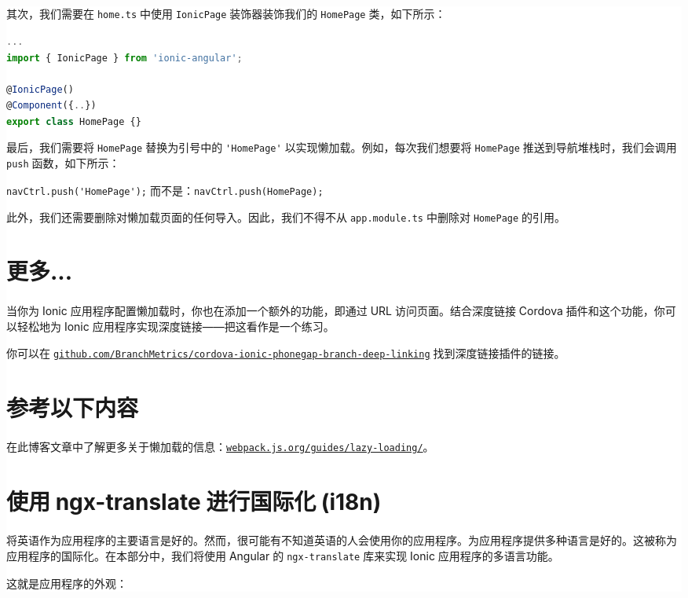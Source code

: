其次，我们需要在 `home.ts` 中使用 `IonicPage` 装饰器装饰我们的 `HomePage` 类，如下所示：

```js
...
import { IonicPage } from 'ionic-angular';

@IonicPage()
@Component({..})
export class HomePage {}
```

最后，我们需要将 `HomePage` 替换为引号中的 `'HomePage'` 以实现懒加载。例如，每次我们想要将 `HomePage` 推送到导航堆栈时，我们会调用 `push` 函数，如下所示：

`navCtrl.push('HomePage');` 而不是：`navCtrl.push(HomePage);`

此外，我们还需要删除对懒加载页面的任何导入。因此，我们不得不从 `app.module.ts` 中删除对 `HomePage` 的引用。

# 更多...

当你为 Ionic 应用程序配置懒加载时，你也在添加一个额外的功能，即通过 URL 访问页面。结合深度链接 Cordova 插件和这个功能，你可以轻松地为 Ionic 应用程序实现深度链接——把这看作是一个练习。

你可以在 [`github.com/BranchMetrics/cordova-ionic-phonegap-branch-deep-linking`](https://github.com/BranchMetrics/cordova-ionic-phonegap-branch-deep-linking) 找到深度链接插件的链接。

# 参考以下内容

在此博客文章中了解更多关于懒加载的信息：[`webpack.js.org/guides/lazy-loading/`](https://webpack.js.org/guides/lazy-loading/)。

# 使用 ngx-translate 进行国际化 (i18n)

将英语作为应用程序的主要语言是好的。然而，很可能有不知道英语的人会使用你的应用程序。为应用程序提供多种语言是好的。这被称为应用程序的国际化。在本部分中，我们将使用 Angular 的 `ngx-translate` 库来实现 Ionic 应用程序的多语言功能。

这就是应用程序的外观：
